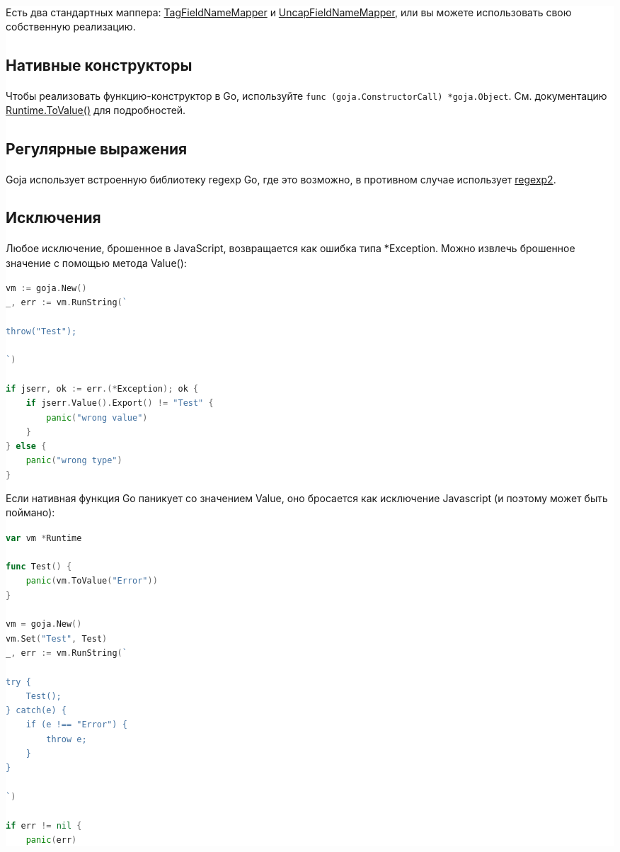 Есть два стандартных маппера: [TagFieldNameMapper](https://pkg.go.dev/github.com/dop251/goja#TagFieldNameMapper) и
[UncapFieldNameMapper](https://pkg.go.dev/github.com/dop251/goja#UncapFieldNameMapper), или вы можете использовать свою собственную реализацию.

Нативные конструкторы
---------------------

Чтобы реализовать функцию-конструктор в Go, используйте `func (goja.ConstructorCall) *goja.Object`.
См. документацию [Runtime.ToValue()](https://pkg.go.dev/github.com/dop251/goja#Runtime.ToValue) для подробностей.

Регулярные выражения
--------------------

Goja использует встроенную библиотеку regexp Go, где это возможно, в противном случае использует [regexp2](https://github.com/dlclark/regexp2).

Исключения
----------

Любое исключение, брошенное в JavaScript, возвращается как ошибка типа *Exception. Можно извлечь брошенное значение
с помощью метода Value():

```go
vm := goja.New()
_, err := vm.RunString(`

throw("Test");

`)

if jserr, ok := err.(*Exception); ok {
    if jserr.Value().Export() != "Test" {
        panic("wrong value")
    }
} else {
    panic("wrong type")
}
```

Если нативная функция Go паникует со значением Value, оно бросается как исключение Javascript (и поэтому может быть поймано):

```go
var vm *Runtime

func Test() {
    panic(vm.ToValue("Error"))
}

vm = goja.New()
vm.Set("Test", Test)
_, err := vm.RunString(`

try {
    Test();
} catch(e) {
    if (e !== "Error") {
        throw e;
    }
}

`)

if err != nil {
    panic(err)
```